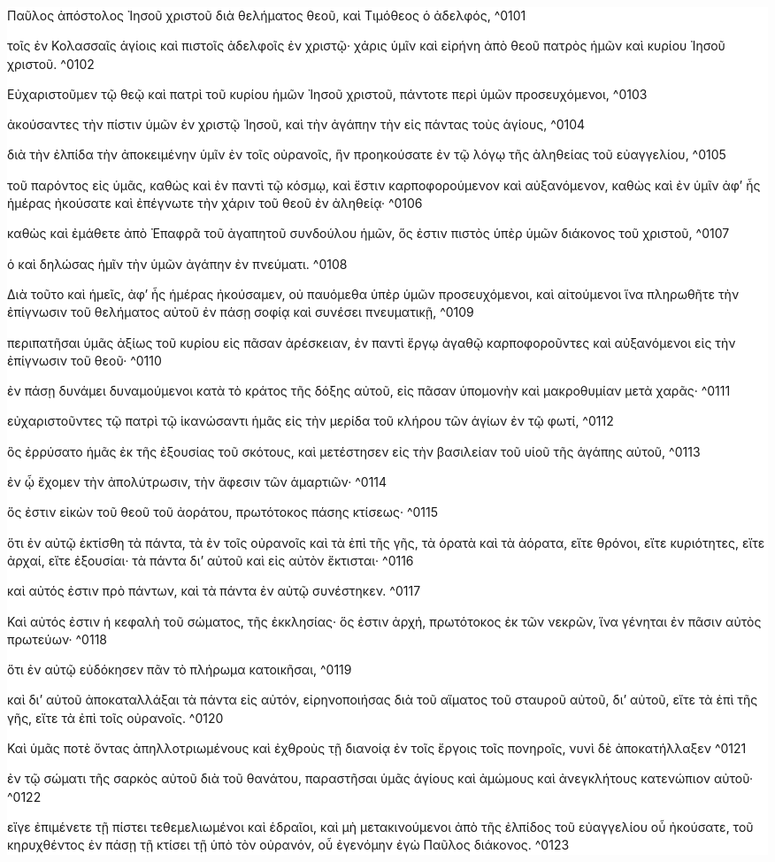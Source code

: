 Παῦλος ἀπόστολος Ἰησοῦ χριστοῦ διὰ θελήματος θεοῦ, καὶ Τιμόθεος ὁ ἀδελφός, ^0101

τοῖς ἐν Κολασσαῖς ἁγίοις καὶ πιστοῖς ἀδελφοῖς ἐν χριστῷ· χάρις ὑμῖν καὶ εἰρήνη ἀπὸ θεοῦ πατρὸς ἡμῶν καὶ κυρίου Ἰησοῦ χριστοῦ. ^0102

Εὐχαριστοῦμεν τῷ θεῷ καὶ πατρὶ τοῦ κυρίου ἡμῶν Ἰησοῦ χριστοῦ, πάντοτε περὶ ὑμῶν προσευχόμενοι, ^0103

ἀκούσαντες τὴν πίστιν ὑμῶν ἐν χριστῷ Ἰησοῦ, καὶ τὴν ἀγάπην τὴν εἰς πάντας τοὺς ἁγίους, ^0104

διὰ τὴν ἐλπίδα τὴν ἀποκειμένην ὑμῖν ἐν τοῖς οὐρανοῖς, ἣν προηκούσατε ἐν τῷ λόγῳ τῆς ἀληθείας τοῦ εὐαγγελίου, ^0105

τοῦ παρόντος εἰς ὑμᾶς, καθὼς καὶ ἐν παντὶ τῷ κόσμῳ, καὶ ἔστιν καρποφορούμενον καὶ αὐξανόμενον, καθὼς καὶ ἐν ὑμῖν ἀφ’ ἧς ἡμέρας ἠκούσατε καὶ ἐπέγνωτε τὴν χάριν τοῦ θεοῦ ἐν ἀληθείᾳ· ^0106

καθὼς καὶ ἐμάθετε ἀπὸ Ἐπαφρᾶ τοῦ ἀγαπητοῦ συνδούλου ἡμῶν, ὅς ἐστιν πιστὸς ὑπὲρ ὑμῶν διάκονος τοῦ χριστοῦ, ^0107

ὁ καὶ δηλώσας ἡμῖν τὴν ὑμῶν ἀγάπην ἐν πνεύματι. ^0108

Διὰ τοῦτο καὶ ἡμεῖς, ἀφ’ ἧς ἡμέρας ἠκούσαμεν, οὐ παυόμεθα ὑπὲρ ὑμῶν προσευχόμενοι, καὶ αἰτούμενοι ἵνα πληρωθῆτε τὴν ἐπίγνωσιν τοῦ θελήματος αὐτοῦ ἐν πάσῃ σοφίᾳ καὶ συνέσει πνευματικῇ, ^0109

περιπατῆσαι ὑμᾶς ἀξίως τοῦ κυρίου εἰς πᾶσαν ἀρέσκειαν, ἐν παντὶ ἔργῳ ἀγαθῷ καρποφοροῦντες καὶ αὐξανόμενοι εἰς τὴν ἐπίγνωσιν τοῦ θεοῦ· ^0110

ἐν πάσῃ δυνάμει δυναμούμενοι κατὰ τὸ κράτος τῆς δόξης αὐτοῦ, εἰς πᾶσαν ὑπομονὴν καὶ μακροθυμίαν μετὰ χαρᾶς· ^0111

εὐχαριστοῦντες τῷ πατρὶ τῷ ἱκανώσαντι ἡμᾶς εἰς τὴν μερίδα τοῦ κλήρου τῶν ἁγίων ἐν τῷ φωτί, ^0112

ὃς ἐρρύσατο ἡμᾶς ἐκ τῆς ἐξουσίας τοῦ σκότους, καὶ μετέστησεν εἰς τὴν βασιλείαν τοῦ υἱοῦ τῆς ἀγάπης αὐτοῦ, ^0113

ἐν ᾧ ἔχομεν τὴν ἀπολύτρωσιν, τὴν ἄφεσιν τῶν ἁμαρτιῶν· ^0114

ὅς ἐστιν εἰκὼν τοῦ θεοῦ τοῦ ἀοράτου, πρωτότοκος πάσης κτίσεως· ^0115

ὅτι ἐν αὐτῷ ἐκτίσθη τὰ πάντα, τὰ ἐν τοῖς οὐρανοῖς καὶ τὰ ἐπὶ τῆς γῆς, τὰ ὁρατὰ καὶ τὰ ἀόρατα, εἴτε θρόνοι, εἴτε κυριότητες, εἴτε ἀρχαί, εἴτε ἐξουσίαι· τὰ πάντα δι’ αὐτοῦ καὶ εἰς αὐτὸν ἔκτισται· ^0116

καὶ αὐτός ἐστιν πρὸ πάντων, καὶ τὰ πάντα ἐν αὐτῷ συνέστηκεν. ^0117

Καὶ αὐτός ἐστιν ἡ κεφαλὴ τοῦ σώματος, τῆς ἐκκλησίας· ὅς ἐστιν ἀρχή, πρωτότοκος ἐκ τῶν νεκρῶν, ἵνα γένηται ἐν πᾶσιν αὐτὸς πρωτεύων· ^0118

ὅτι ἐν αὐτῷ εὐδόκησεν πᾶν τὸ πλήρωμα κατοικῆσαι, ^0119

καὶ δι’ αὐτοῦ ἀποκαταλλάξαι τὰ πάντα εἰς αὐτόν, εἰρηνοποιήσας διὰ τοῦ αἵματος τοῦ σταυροῦ αὐτοῦ, δι’ αὐτοῦ, εἴτε τὰ ἐπὶ τῆς γῆς, εἴτε τὰ ἐπὶ τοῖς οὐρανοῖς. ^0120

Καὶ ὑμᾶς ποτὲ ὄντας ἀπηλλοτριωμένους καὶ ἐχθροὺς τῇ διανοίᾳ ἐν τοῖς ἔργοις τοῖς πονηροῖς, νυνὶ δὲ ἀποκατήλλαξεν ^0121

ἐν τῷ σώματι τῆς σαρκὸς αὐτοῦ διὰ τοῦ θανάτου, παραστῆσαι ὑμᾶς ἁγίους καὶ ἀμώμους καὶ ἀνεγκλήτους κατενώπιον αὐτοῦ· ^0122

εἴγε ἐπιμένετε τῇ πίστει τεθεμελιωμένοι καὶ ἑδραῖοι, καὶ μὴ μετακινούμενοι ἀπὸ τῆς ἐλπίδος τοῦ εὐαγγελίου οὗ ἠκούσατε, τοῦ κηρυχθέντος ἐν πάσῃ τῇ κτίσει τῇ ὑπὸ τὸν οὐρανόν, οὗ ἐγενόμην ἐγὼ Παῦλος διάκονος. ^0123
